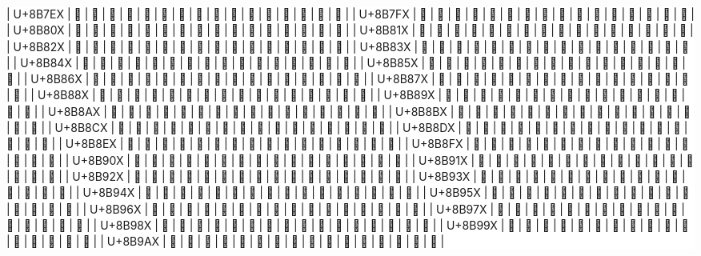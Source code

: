 | U+8B7EX | &#x8B7E0; | &#x8B7E1; | &#x8B7E2; | &#x8B7E3; | &#x8B7E4; | &#x8B7E5; | &#x8B7E6; | &#x8B7E7; | &#x8B7E8; | &#x8B7E9; | &#x8B7EA; | &#x8B7EB; | &#x8B7EC; | &#x8B7ED; | &#x8B7EE; | &#x8B7EF; |
| U+8B7FX | &#x8B7F0; | &#x8B7F1; | &#x8B7F2; | &#x8B7F3; | &#x8B7F4; | &#x8B7F5; | &#x8B7F6; | &#x8B7F7; | &#x8B7F8; | &#x8B7F9; | &#x8B7FA; | &#x8B7FB; | &#x8B7FC; | &#x8B7FD; | &#x8B7FE; | &#x8B7FF; |
| U+8B80X | &#x8B800; | &#x8B801; | &#x8B802; | &#x8B803; | &#x8B804; | &#x8B805; | &#x8B806; | &#x8B807; | &#x8B808; | &#x8B809; | &#x8B80A; | &#x8B80B; | &#x8B80C; | &#x8B80D; | &#x8B80E; | &#x8B80F; |
| U+8B81X | &#x8B810; | &#x8B811; | &#x8B812; | &#x8B813; | &#x8B814; | &#x8B815; | &#x8B816; | &#x8B817; | &#x8B818; | &#x8B819; | &#x8B81A; | &#x8B81B; | &#x8B81C; | &#x8B81D; | &#x8B81E; | &#x8B81F; |
| U+8B82X | &#x8B820; | &#x8B821; | &#x8B822; | &#x8B823; | &#x8B824; | &#x8B825; | &#x8B826; | &#x8B827; | &#x8B828; | &#x8B829; | &#x8B82A; | &#x8B82B; | &#x8B82C; | &#x8B82D; | &#x8B82E; | &#x8B82F; |
| U+8B83X | &#x8B830; | &#x8B831; | &#x8B832; | &#x8B833; | &#x8B834; | &#x8B835; | &#x8B836; | &#x8B837; | &#x8B838; | &#x8B839; | &#x8B83A; | &#x8B83B; | &#x8B83C; | &#x8B83D; | &#x8B83E; | &#x8B83F; |
| U+8B84X | &#x8B840; | &#x8B841; | &#x8B842; | &#x8B843; | &#x8B844; | &#x8B845; | &#x8B846; | &#x8B847; | &#x8B848; | &#x8B849; | &#x8B84A; | &#x8B84B; | &#x8B84C; | &#x8B84D; | &#x8B84E; | &#x8B84F; |
| U+8B85X | &#x8B850; | &#x8B851; | &#x8B852; | &#x8B853; | &#x8B854; | &#x8B855; | &#x8B856; | &#x8B857; | &#x8B858; | &#x8B859; | &#x8B85A; | &#x8B85B; | &#x8B85C; | &#x8B85D; | &#x8B85E; | &#x8B85F; |
| U+8B86X | &#x8B860; | &#x8B861; | &#x8B862; | &#x8B863; | &#x8B864; | &#x8B865; | &#x8B866; | &#x8B867; | &#x8B868; | &#x8B869; | &#x8B86A; | &#x8B86B; | &#x8B86C; | &#x8B86D; | &#x8B86E; | &#x8B86F; |
| U+8B87X | &#x8B870; | &#x8B871; | &#x8B872; | &#x8B873; | &#x8B874; | &#x8B875; | &#x8B876; | &#x8B877; | &#x8B878; | &#x8B879; | &#x8B87A; | &#x8B87B; | &#x8B87C; | &#x8B87D; | &#x8B87E; | &#x8B87F; |
| U+8B88X | &#x8B880; | &#x8B881; | &#x8B882; | &#x8B883; | &#x8B884; | &#x8B885; | &#x8B886; | &#x8B887; | &#x8B888; | &#x8B889; | &#x8B88A; | &#x8B88B; | &#x8B88C; | &#x8B88D; | &#x8B88E; | &#x8B88F; |
| U+8B89X | &#x8B890; | &#x8B891; | &#x8B892; | &#x8B893; | &#x8B894; | &#x8B895; | &#x8B896; | &#x8B897; | &#x8B898; | &#x8B899; | &#x8B89A; | &#x8B89B; | &#x8B89C; | &#x8B89D; | &#x8B89E; | &#x8B89F; |
| U+8B8AX | &#x8B8A0; | &#x8B8A1; | &#x8B8A2; | &#x8B8A3; | &#x8B8A4; | &#x8B8A5; | &#x8B8A6; | &#x8B8A7; | &#x8B8A8; | &#x8B8A9; | &#x8B8AA; | &#x8B8AB; | &#x8B8AC; | &#x8B8AD; | &#x8B8AE; | &#x8B8AF; |
| U+8B8BX | &#x8B8B0; | &#x8B8B1; | &#x8B8B2; | &#x8B8B3; | &#x8B8B4; | &#x8B8B5; | &#x8B8B6; | &#x8B8B7; | &#x8B8B8; | &#x8B8B9; | &#x8B8BA; | &#x8B8BB; | &#x8B8BC; | &#x8B8BD; | &#x8B8BE; | &#x8B8BF; |
| U+8B8CX | &#x8B8C0; | &#x8B8C1; | &#x8B8C2; | &#x8B8C3; | &#x8B8C4; | &#x8B8C5; | &#x8B8C6; | &#x8B8C7; | &#x8B8C8; | &#x8B8C9; | &#x8B8CA; | &#x8B8CB; | &#x8B8CC; | &#x8B8CD; | &#x8B8CE; | &#x8B8CF; |
| U+8B8DX | &#x8B8D0; | &#x8B8D1; | &#x8B8D2; | &#x8B8D3; | &#x8B8D4; | &#x8B8D5; | &#x8B8D6; | &#x8B8D7; | &#x8B8D8; | &#x8B8D9; | &#x8B8DA; | &#x8B8DB; | &#x8B8DC; | &#x8B8DD; | &#x8B8DE; | &#x8B8DF; |
| U+8B8EX | &#x8B8E0; | &#x8B8E1; | &#x8B8E2; | &#x8B8E3; | &#x8B8E4; | &#x8B8E5; | &#x8B8E6; | &#x8B8E7; | &#x8B8E8; | &#x8B8E9; | &#x8B8EA; | &#x8B8EB; | &#x8B8EC; | &#x8B8ED; | &#x8B8EE; | &#x8B8EF; |
| U+8B8FX | &#x8B8F0; | &#x8B8F1; | &#x8B8F2; | &#x8B8F3; | &#x8B8F4; | &#x8B8F5; | &#x8B8F6; | &#x8B8F7; | &#x8B8F8; | &#x8B8F9; | &#x8B8FA; | &#x8B8FB; | &#x8B8FC; | &#x8B8FD; | &#x8B8FE; | &#x8B8FF; |
| U+8B90X | &#x8B900; | &#x8B901; | &#x8B902; | &#x8B903; | &#x8B904; | &#x8B905; | &#x8B906; | &#x8B907; | &#x8B908; | &#x8B909; | &#x8B90A; | &#x8B90B; | &#x8B90C; | &#x8B90D; | &#x8B90E; | &#x8B90F; |
| U+8B91X | &#x8B910; | &#x8B911; | &#x8B912; | &#x8B913; | &#x8B914; | &#x8B915; | &#x8B916; | &#x8B917; | &#x8B918; | &#x8B919; | &#x8B91A; | &#x8B91B; | &#x8B91C; | &#x8B91D; | &#x8B91E; | &#x8B91F; |
| U+8B92X | &#x8B920; | &#x8B921; | &#x8B922; | &#x8B923; | &#x8B924; | &#x8B925; | &#x8B926; | &#x8B927; | &#x8B928; | &#x8B929; | &#x8B92A; | &#x8B92B; | &#x8B92C; | &#x8B92D; | &#x8B92E; | &#x8B92F; |
| U+8B93X | &#x8B930; | &#x8B931; | &#x8B932; | &#x8B933; | &#x8B934; | &#x8B935; | &#x8B936; | &#x8B937; | &#x8B938; | &#x8B939; | &#x8B93A; | &#x8B93B; | &#x8B93C; | &#x8B93D; | &#x8B93E; | &#x8B93F; |
| U+8B94X | &#x8B940; | &#x8B941; | &#x8B942; | &#x8B943; | &#x8B944; | &#x8B945; | &#x8B946; | &#x8B947; | &#x8B948; | &#x8B949; | &#x8B94A; | &#x8B94B; | &#x8B94C; | &#x8B94D; | &#x8B94E; | &#x8B94F; |
| U+8B95X | &#x8B950; | &#x8B951; | &#x8B952; | &#x8B953; | &#x8B954; | &#x8B955; | &#x8B956; | &#x8B957; | &#x8B958; | &#x8B959; | &#x8B95A; | &#x8B95B; | &#x8B95C; | &#x8B95D; | &#x8B95E; | &#x8B95F; |
| U+8B96X | &#x8B960; | &#x8B961; | &#x8B962; | &#x8B963; | &#x8B964; | &#x8B965; | &#x8B966; | &#x8B967; | &#x8B968; | &#x8B969; | &#x8B96A; | &#x8B96B; | &#x8B96C; | &#x8B96D; | &#x8B96E; | &#x8B96F; |
| U+8B97X | &#x8B970; | &#x8B971; | &#x8B972; | &#x8B973; | &#x8B974; | &#x8B975; | &#x8B976; | &#x8B977; | &#x8B978; | &#x8B979; | &#x8B97A; | &#x8B97B; | &#x8B97C; | &#x8B97D; | &#x8B97E; | &#x8B97F; |
| U+8B98X | &#x8B980; | &#x8B981; | &#x8B982; | &#x8B983; | &#x8B984; | &#x8B985; | &#x8B986; | &#x8B987; | &#x8B988; | &#x8B989; | &#x8B98A; | &#x8B98B; | &#x8B98C; | &#x8B98D; | &#x8B98E; | &#x8B98F; |
| U+8B99X | &#x8B990; | &#x8B991; | &#x8B992; | &#x8B993; | &#x8B994; | &#x8B995; | &#x8B996; | &#x8B997; | &#x8B998; | &#x8B999; | &#x8B99A; | &#x8B99B; | &#x8B99C; | &#x8B99D; | &#x8B99E; | &#x8B99F; |
| U+8B9AX | &#x8B9A0; | &#x8B9A1; | &#x8B9A2; | &#x8B9A3; | &#x8B9A4; | &#x8B9A5; | &#x8B9A6; | &#x8B9A7; | &#x8B9A8; | &#x8B9A9; | &#x8B9AA; | &#x8B9AB; | &#x8B9AC; | &#x8B9AD; | &#x8B9AE; | &#x8B9AF; |